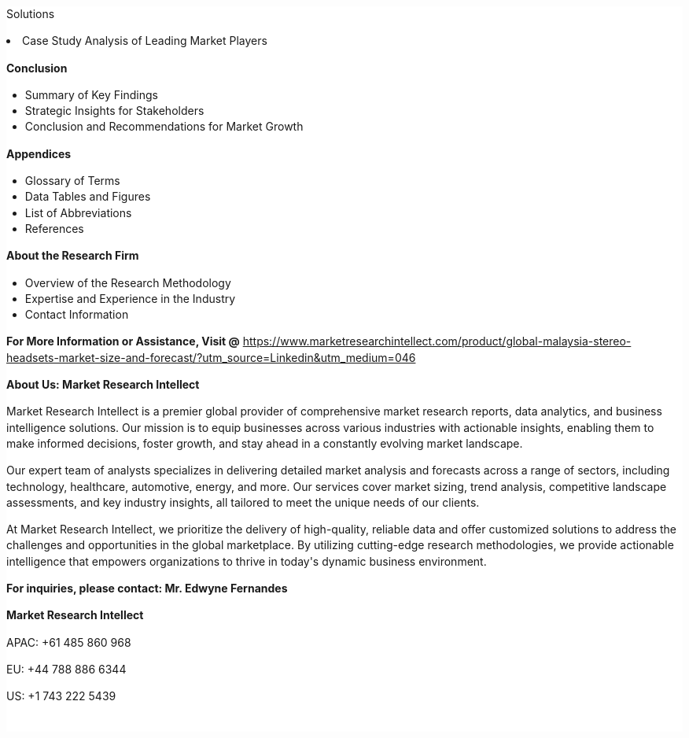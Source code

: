 Solutions</li><li>Case Study Analysis of Leading Market Players</li></ul><p><strong>Conclusion</strong></p><ul><li>Summary of Key Findings</li><li>Strategic Insights for Stakeholders</li><li>Conclusion and Recommendations for Market Growth</li></ul><p><strong>Appendices</strong></p><ul><li>Glossary of Terms</li><li>Data Tables and Figures</li><li>List of Abbreviations</li><li>References</li></ul><p><strong>About the Research Firm</strong></p><ul><li>Overview of the Research Methodology</li><li>Expertise and Experience in the Industry</li><li>Contact Information</li></ul></div><div class="article-main__content" data-test-id="publishing-text-block"><p><span class="font-[700]"><strong>For More Information or Assistance, Visit @</strong>&nbsp;<a href="https://www.marketresearchintellect.com/product/global-malaysia-stereo-headsets-market-size-and-forecast/?utm_source=Linkedin&utm_medium=046">https://www.marketresearchintellect.com/product/global-malaysia-stereo-headsets-market-size-and-forecast/?utm_source=Linkedin&utm_medium=046</a></span></p><p><strong>About Us: Market Research Intellect</strong></p><p>Market Research Intellect is a premier global provider of comprehensive market research reports, data analytics, and business intelligence solutions. Our mission is to equip businesses across various industries with actionable insights, enabling them to make informed decisions, foster growth, and stay ahead in a constantly evolving market landscape.</p><p>Our expert team of analysts specializes in delivering detailed market analysis and forecasts across a range of sectors, including technology, healthcare, automotive, energy, and more. Our services cover market sizing, trend analysis, competitive landscape assessments, and key industry insights, all tailored to meet the unique needs of our clients.</p><p>At Market Research Intellect, we prioritize the delivery of high-quality, reliable data and offer customized solutions to address the challenges and opportunities in the global marketplace. By utilizing cutting-edge research methodologies, we provide actionable intelligence that empowers organizations to thrive in today's dynamic business environment.</p><p><strong>For inquiries, please contact: Mr. Edwyne Fernandes</strong></p><p><strong>Market Research Intellect</strong></p><p>APAC: +61 485 860 968</p><p>EU: +44 788 886 6344</p><p>US: +1 743 222 5439</p></div><div class="article-main__content" data-test-id="publishing-text-block">&nbsp;</div>
